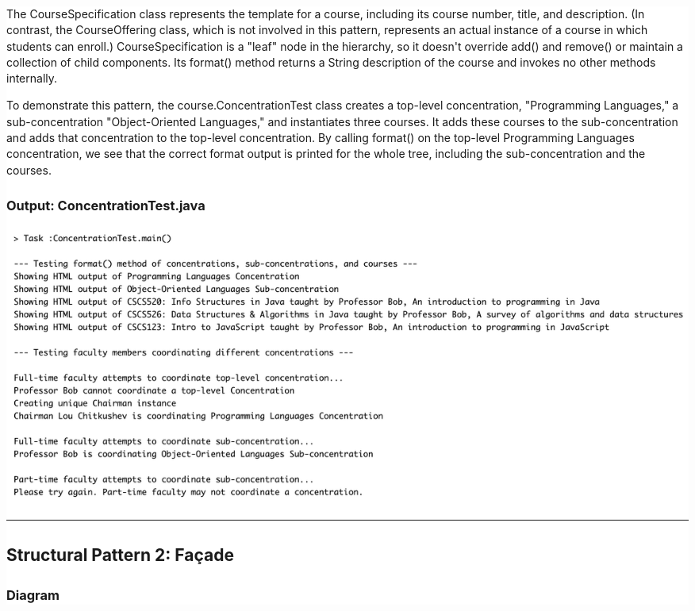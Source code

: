 The CourseSpecification class represents the template for a course, including its course number, title, and description. (In contrast, the CourseOffering class, which is not involved in this pattern, represents an actual instance of a course in which students can enroll.) CourseSpecification is a "leaf" node in the hierarchy, so it doesn't override add() and remove() or maintain a collection of child components. Its format() method returns a String description of the course and invokes no other methods internally.

To demonstrate this pattern, the course.ConcentrationTest class creates a top-level concentration, "Programming Languages," a sub-concentration "Object-Oriented Languages," and instantiates three courses. It adds these courses to the sub-concentration and adds that concentration to the top-level concentration. By calling format() on the top-level Programming Languages concentration, we see that the correct format output is printed for the whole tree, including the sub-concentration and the courses.

### Output: ConcentrationTest.java

<img src="images/output/composite-output.png">

<hr>

## Structural Pattern 2: Façade

### Diagram
